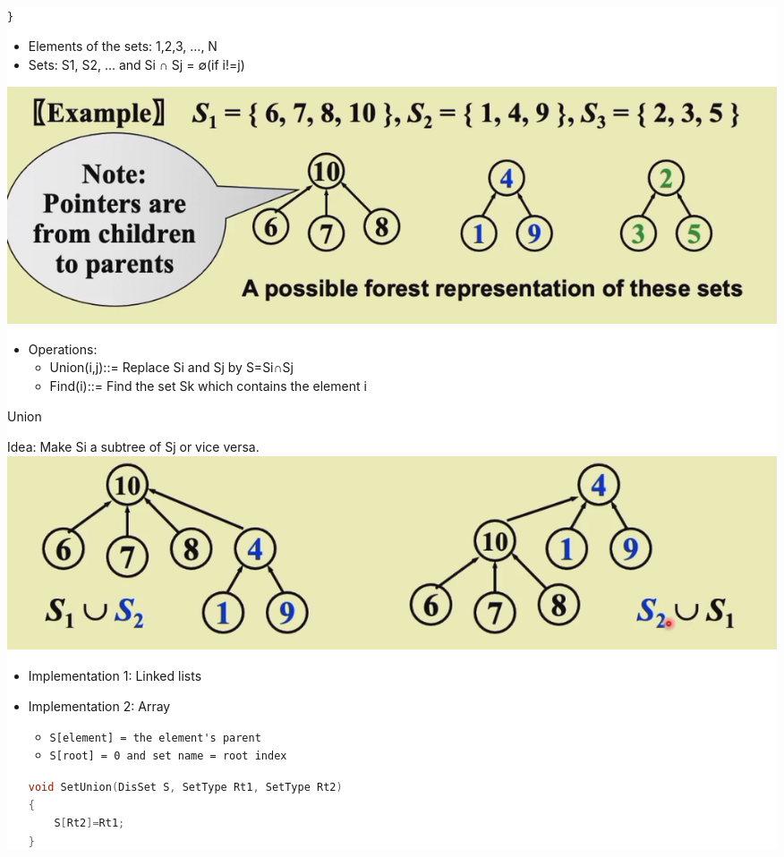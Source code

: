 ```pseudocode
}
```

- Elements of the sets: 1,2,3, ..., N
- Sets: S1, S2, ... and Si ∩ Sj = ∅(if i!=j)

![image-20221116085908267](./attachments/image-20221116085908267.png)

- Operations:
  - Union(i,j)::= Replace Si and Sj by S=Si∩Sj
  - Find(i)::= Find the set Sk which contains the element i

Union

Idea: Make Si a subtree of Sj or vice versa.
![image-20221116090528444](./attachments/image-20221116090528444.png)

- Implementation 1: Linked lists
- Implementation 2: Array

  - `S[element] = the element's parent`
  - `S[root] = 0 and set name = root index`

  ```c
  void SetUnion(DisSet S, SetType Rt1, SetType Rt2)
  {
      S[Rt2]=Rt1;
  }
  ```
